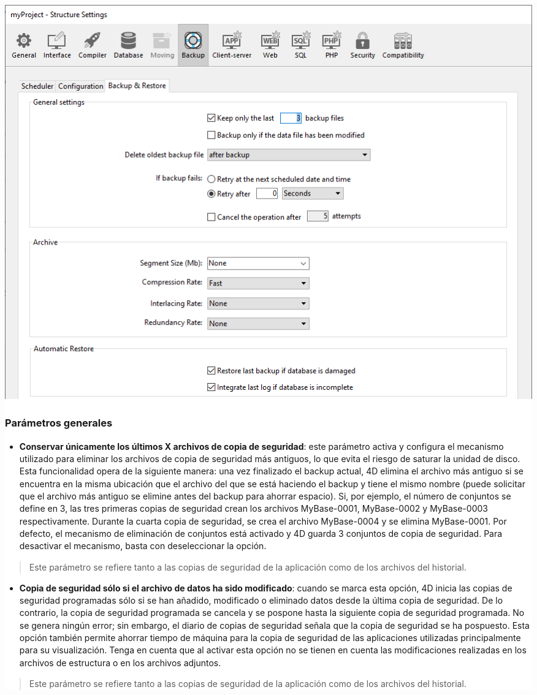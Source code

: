 ![](../assets/en/Backup/backup04.png)

### Parámetros generales

- **Conservar únicamente los últimos X archivos de copia de seguridad**: este parámetro activa y configura el mecanismo utilizado para eliminar los archivos de copia de seguridad más antiguos, lo que evita el riesgo de saturar la unidad de disco. Esta funcionalidad opera de la siguiente manera: una vez finalizado el backup actual, 4D elimina el archivo más antiguo si se encuentra en la misma ubicación que el archivo del que se está haciendo el backup y tiene el mismo nombre (puede solicitar que el archivo más antiguo se elimine antes del backup para ahorrar espacio). Si, por ejemplo, el número de conjuntos se define en 3, las tres primeras copias de seguridad crean los archivos MyBase-0001, MyBase-0002 y MyBase-0003 respectivamente. Durante la cuarta copia de seguridad, se crea el archivo MyBase-0004 y se elimina MyBase-0001. Por defecto, el mecanismo de eliminación de conjuntos está activado y 4D guarda 3 conjuntos de copia de seguridad. Para desactivar el mecanismo, basta con deseleccionar la opción.
> Este parámetro se refiere tanto a las copias de seguridad de la aplicación como de los archivos del historial.

- **Copia de seguridad sólo si el archivo de datos ha sido modificado**: cuando se marca esta opción, 4D inicia las copias de seguridad programadas sólo si se han añadido, modificado o eliminado datos desde la última copia de seguridad. De lo contrario, la copia de seguridad programada se cancela y se pospone hasta la siguiente copia de seguridad programada. No se genera ningún error; sin embargo, el diario de copias de seguridad señala que la copia de seguridad se ha pospuesto. Esta opción también permite ahorrar tiempo de máquina para la copia de seguridad de las aplicaciones utilizadas principalmente para su visualización. Tenga en cuenta que al activar esta opción no se tienen en cuenta las modificaciones realizadas en los archivos de estructura o en los archivos adjuntos.
> Este parámetro se refiere tanto a las copias de seguridad de la aplicación como de los archivos del historial.
